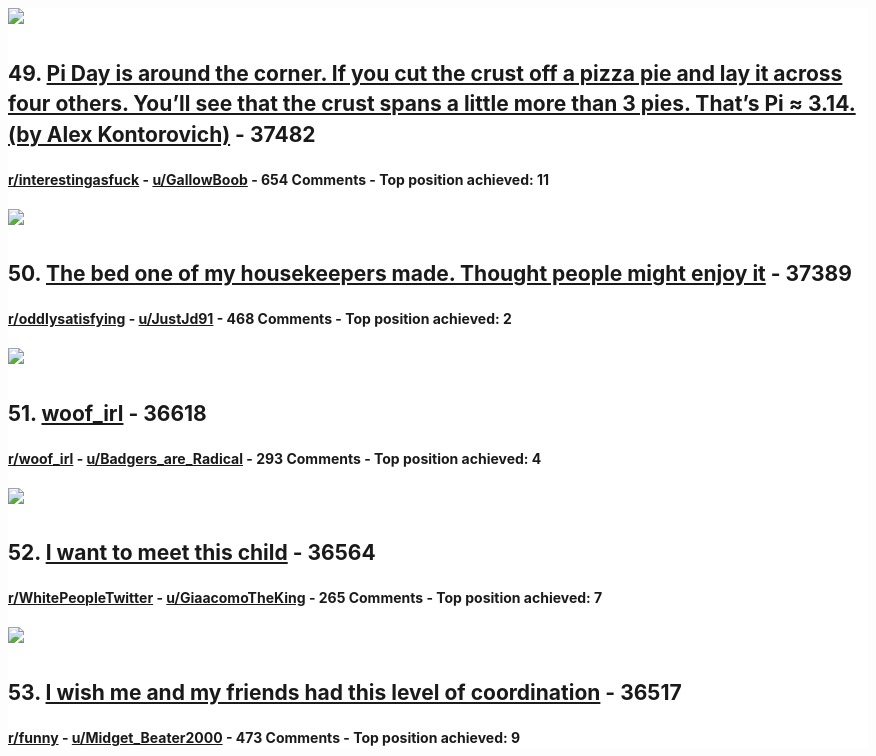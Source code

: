 <a href="https://i.redd.it/qtyetu1cqbl41.jpg"><img src="https://b.thumbs.redditmedia.com/6YtGBNTyJx2AH0qfoGrMEkd4Y6lA3w0jaS8JJ1MVM1I.jpg"></img></a>

## 49. [Pi Day is around the corner. If you cut the crust off a pizza pie and lay it across four others. You’ll see that the crust spans a little more than 3 pies. That’s Pi ≈ 3.14. (by Alex Kontorovich)](http://reddit.com/r/interestingasfuck/comments/fexo19/pi_day_is_around_the_corner_if_you_cut_the_crust/) - 37482
#### [r/interestingasfuck](http://reddit.com/r/interestingasfuck) - [u/GallowBoob](http://reddit.com/u/GallowBoob) - 654 Comments - Top position achieved: 11

<a href="https://gfycat.com/soulfuldigitaldegu"><img src="https://b.thumbs.redditmedia.com/CLv8l-hPBFBLtEf69TKq3bqUchKQtVNxTpd3ollILMQ.jpg"></img></a>

## 50. [The bed one of my housekeepers made. Thought people might enjoy it](http://reddit.com/r/oddlysatisfying/comments/feq7kg/the_bed_one_of_my_housekeepers_made_thought/) - 37389
#### [r/oddlysatisfying](http://reddit.com/r/oddlysatisfying) - [u/JustJd91](http://reddit.com/u/JustJd91) - 468 Comments - Top position achieved: 2

<a href="https://i.redd.it/r33f8uwfj6l41.jpg"><img src="https://b.thumbs.redditmedia.com/odVATwbFg5-Ovq4hasxMrn8KMSP8Nm7g6IV-STjdhoo.jpg"></img></a>

## 51. [woof_irl](http://reddit.com/r/woof_irl/comments/fevjuk/woof_irl/) - 36618
#### [r/woof_irl](http://reddit.com/r/woof_irl) - [u/Badgers_are_Radical](http://reddit.com/u/Badgers_are_Radical) - 293 Comments - Top position achieved: 4

<a href="https://i.redd.it/kdhv4almc9l41.jpg"><img src="https://a.thumbs.redditmedia.com/XA7CGqjFqxs6oMiaag4Ev_IR7Ime5BhVK9c8muH87L4.jpg"></img></a>

## 52. [I want to meet this child](http://reddit.com/r/WhitePeopleTwitter/comments/fetkew/i_want_to_meet_this_child/) - 36564
#### [r/WhitePeopleTwitter](http://reddit.com/r/WhitePeopleTwitter) - [u/GiaacomoTheKing](http://reddit.com/u/GiaacomoTheKing) - 265 Comments - Top position achieved: 7

<a href="https://i.redd.it/dl7ai438c8l41.jpg"><img src="https://a.thumbs.redditmedia.com/dV51aor11QVOEViX0a4l39cPUpvYd2t9-iSiuPLzjE8.jpg"></img></a>

## 53. [I wish me and my friends had this level of coordination](http://reddit.com/r/funny/comments/fetqsg/i_wish_me_and_my_friends_had_this_level_of/) - 36517
#### [r/funny](http://reddit.com/r/funny) - [u/Midget_Beater2000](http://reddit.com/u/Midget_Beater2000) - 473 Comments - Top position achieved: 9
